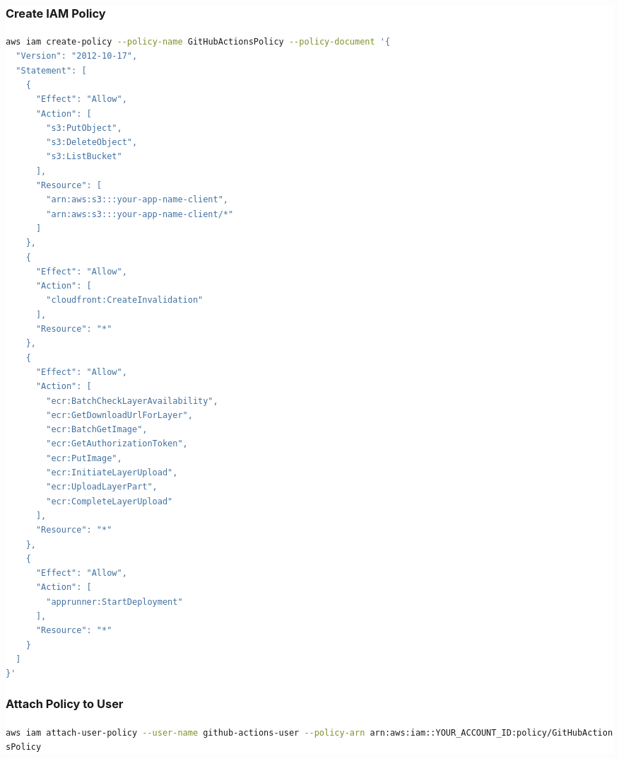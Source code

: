 ### Create IAM Policy
```bash
aws iam create-policy --policy-name GitHubActionsPolicy --policy-document '{
  "Version": "2012-10-17",
  "Statement": [
    {
      "Effect": "Allow",
      "Action": [
        "s3:PutObject",
        "s3:DeleteObject",
        "s3:ListBucket"
      ],
      "Resource": [
        "arn:aws:s3:::your-app-name-client",
        "arn:aws:s3:::your-app-name-client/*"
      ]
    },
    {
      "Effect": "Allow",
      "Action": [
        "cloudfront:CreateInvalidation"
      ],
      "Resource": "*"
    },
    {
      "Effect": "Allow",
      "Action": [
        "ecr:BatchCheckLayerAvailability",
        "ecr:GetDownloadUrlForLayer",
        "ecr:BatchGetImage",
        "ecr:GetAuthorizationToken",
        "ecr:PutImage",
        "ecr:InitiateLayerUpload",
        "ecr:UploadLayerPart",
        "ecr:CompleteLayerUpload"
      ],
      "Resource": "*"
    },
    {
      "Effect": "Allow",
      "Action": [
        "apprunner:StartDeployment"
      ],
      "Resource": "*"
    }
  ]
}'
```

### Attach Policy to User
```bash
aws iam attach-user-policy --user-name github-actions-user --policy-arn arn:aws:iam::YOUR_ACCOUNT_ID:policy/GitHubActionsPolicy
```
